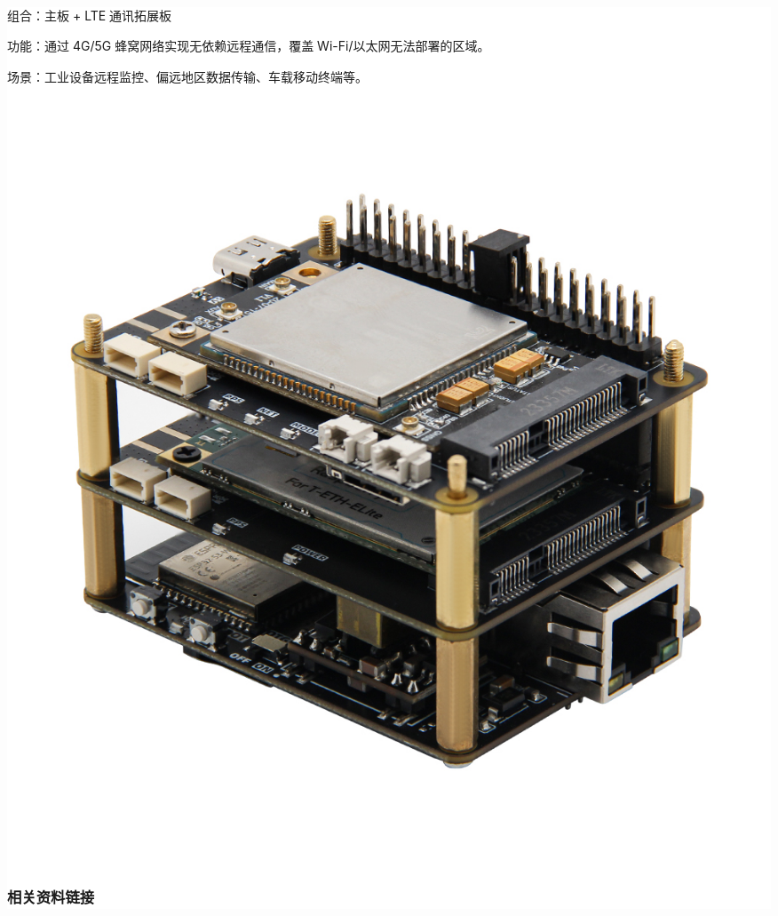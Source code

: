 组合：主板 + LTE 通讯拓展板

功能：通过 4G/5G 蜂窝网络实现无依赖远程通信，覆盖 Wi-Fi/以太网无法部署的区域。

场景：工业设备远程监控、偏远地区数据传输、车载移动终端等。

<img src="./assets/T-ETH-LTE-4.jpg" alt="summary" width=100%>


### 相关资料链接
